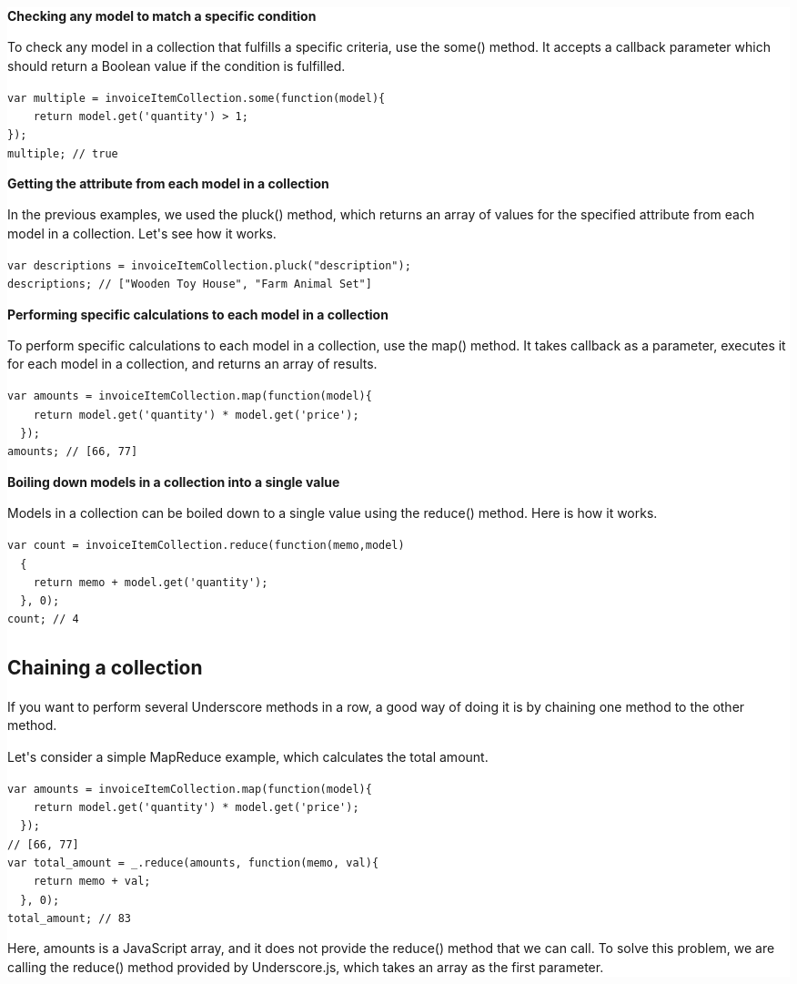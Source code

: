 __Checking any model to match a specific condition__

To check any model in a collection that fulfills a specific criteria, use the some() method. It accepts a callback parameter which should return a Boolean value if the condition is fulfilled.

    var multiple = invoiceItemCollection.some(function(model){
        return model.get('quantity') > 1;
    });
    multiple; // true

__Getting the attribute from each model in a collection__

In the previous examples, we used the pluck() method, which returns an array of values for the specified attribute from each model in a collection. Let's see how it works.

    var descriptions = invoiceItemCollection.pluck("description");
    descriptions; // ["Wooden Toy House", "Farm Animal Set"]

__Performing specific calculations to each model in a collection__

To perform specific calculations to each model in a collection, use the map() method. It takes callback as a parameter, executes it for each model in a collection, and returns an array of results.

    var amounts = invoiceItemCollection.map(function(model){
        return model.get('quantity') * model.get('price');
      });
    amounts; // [66, 77]

__Boiling down models in a collection into a single value__

Models in a collection can be boiled down to a single value using the reduce() method. Here is how it works.

    var count = invoiceItemCollection.reduce(function(memo,model)
      {
        return memo + model.get('quantity');
      }, 0);
    count; // 4

## Chaining a collection

If you want to perform several Underscore methods in a row, a good way of doing it is by chaining one method to the other method.

Let's consider a simple MapReduce example, which calculates the total amount.

    var amounts = invoiceItemCollection.map(function(model){
        return model.get('quantity') * model.get('price');
      });
    // [66, 77]
    var total_amount = _.reduce(amounts, function(memo, val){
        return memo + val;
      }, 0);
    total_amount; // 83

Here, amounts is a JavaScript array, and it does not provide the reduce() method that we can call. To solve this problem, we are calling the reduce() method provided by Underscore.js, which takes an array as the first parameter.
